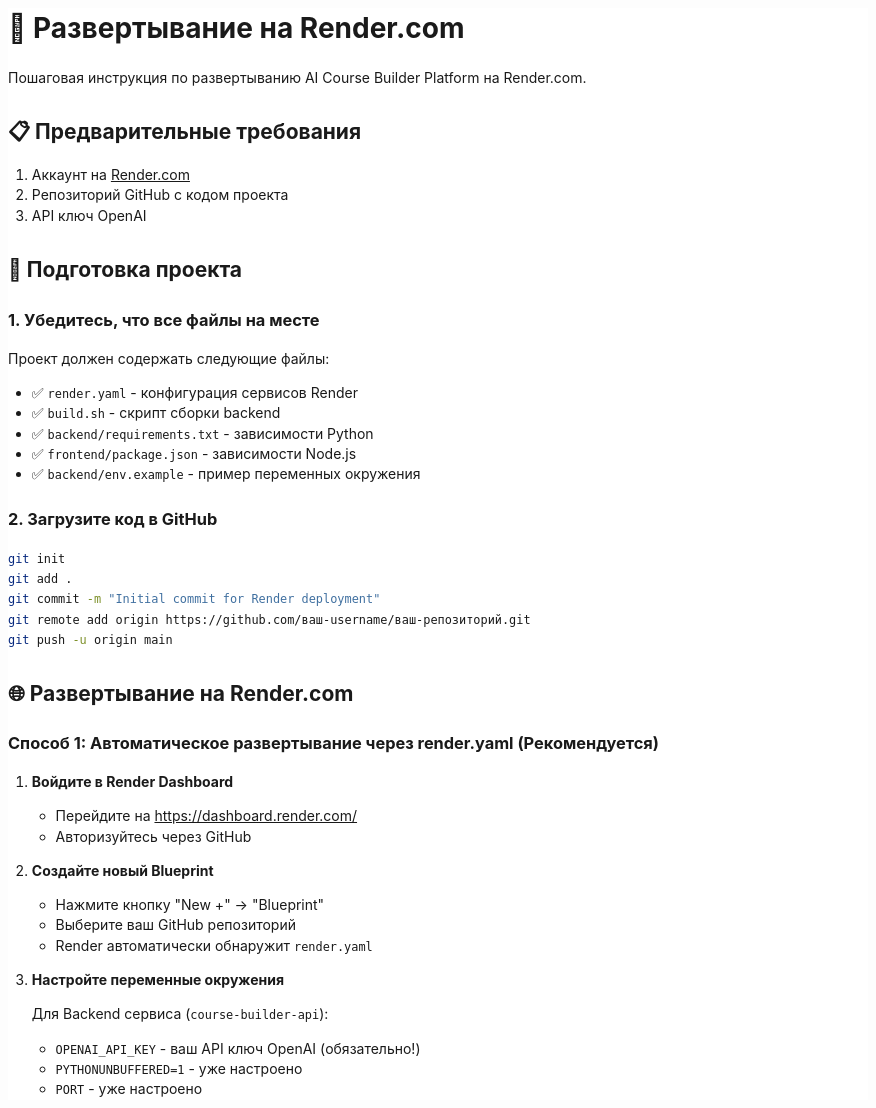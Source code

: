 # 🚀 Развертывание на Render.com

Пошаговая инструкция по развертыванию AI Course Builder Platform на Render.com.

## 📋 Предварительные требования

1. Аккаунт на [Render.com](https://dashboard.render.com/)
2. Репозиторий GitHub с кодом проекта
3. API ключ OpenAI

## 🔧 Подготовка проекта

### 1. Убедитесь, что все файлы на месте

Проект должен содержать следующие файлы:

- ✅ `render.yaml` - конфигурация сервисов Render
- ✅ `build.sh` - скрипт сборки backend
- ✅ `backend/requirements.txt` - зависимости Python
- ✅ `frontend/package.json` - зависимости Node.js
- ✅ `backend/env.example` - пример переменных окружения

### 2. Загрузите код в GitHub

```bash
git init
git add .
git commit -m "Initial commit for Render deployment"
git remote add origin https://github.com/ваш-username/ваш-репозиторий.git
git push -u origin main
```

## 🌐 Развертывание на Render.com

### Способ 1: Автоматическое развертывание через render.yaml (Рекомендуется)

1. **Войдите в Render Dashboard**
   - Перейдите на https://dashboard.render.com/
   - Авторизуйтесь через GitHub

2. **Создайте новый Blueprint**
   - Нажмите кнопку "New +" → "Blueprint"
   - Выберите ваш GitHub репозиторий
   - Render автоматически обнаружит `render.yaml`

3. **Настройте переменные окружения**
   
   Для Backend сервиса (`course-builder-api`):
   - `OPENAI_API_KEY` - ваш API ключ OpenAI (обязательно!)
   - `PYTHONUNBUFFERED=1` - уже настроено
   - `PORT` - уже настроено
